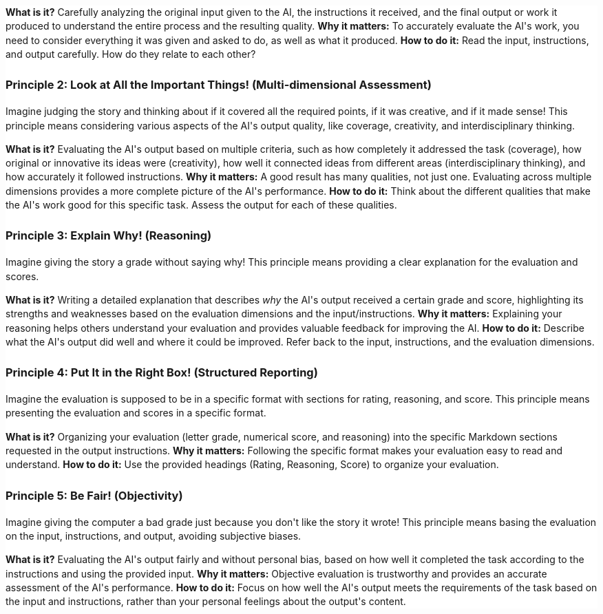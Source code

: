 **What is it?** Carefully analyzing the original input given to the AI, the instructions it received, and the final output or work it produced to understand the entire process and the resulting quality.
**Why it matters:** To accurately evaluate the AI's work, you need to consider everything it was given and asked to do, as well as what it produced.
**How to do it:** Read the input, instructions, and output carefully. How do they relate to each other?

### Principle 2: Look at All the Important Things! (Multi-dimensional Assessment)
Imagine judging the story and thinking about if it covered all the required points, if it was creative, and if it made sense! This principle means considering various aspects of the AI's output quality, like coverage, creativity, and interdisciplinary thinking.

**What is it?** Evaluating the AI's output based on multiple criteria, such as how completely it addressed the task (coverage), how original or innovative its ideas were (creativity), how well it connected ideas from different areas (interdisciplinary thinking), and how accurately it followed instructions.
**Why it matters:** A good result has many qualities, not just one. Evaluating across multiple dimensions provides a more complete picture of the AI's performance.
**How to do it:** Think about the different qualities that make the AI's work good for this specific task. Assess the output for each of these qualities.

### Principle 3: Explain Why! (Reasoning)
Imagine giving the story a grade without saying why! This principle means providing a clear explanation for the evaluation and scores.

**What is it?** Writing a detailed explanation that describes *why* the AI's output received a certain grade and score, highlighting its strengths and weaknesses based on the evaluation dimensions and the input/instructions.
**Why it matters:** Explaining your reasoning helps others understand your evaluation and provides valuable feedback for improving the AI.
**How to do it:** Describe what the AI's output did well and where it could be improved. Refer back to the input, instructions, and the evaluation dimensions.

### Principle 4: Put It in the Right Box! (Structured Reporting)
Imagine the evaluation is supposed to be in a specific format with sections for rating, reasoning, and score. This principle means presenting the evaluation and scores in a specific format.

**What is it?** Organizing your evaluation (letter grade, numerical score, and reasoning) into the specific Markdown sections requested in the output instructions.
**Why it matters:** Following the specific format makes your evaluation easy to read and understand.
**How to do it:** Use the provided headings (Rating, Reasoning, Score) to organize your evaluation.

### Principle 5: Be Fair! (Objectivity)
Imagine giving the computer a bad grade just because you don't like the story it wrote! This principle means basing the evaluation on the input, instructions, and output, avoiding subjective biases.

**What is it?** Evaluating the AI's output fairly and without personal bias, based on how well it completed the task according to the instructions and using the provided input.
**Why it matters:** Objective evaluation is trustworthy and provides an accurate assessment of the AI's performance.
**How to do it:** Focus on how well the AI's output meets the requirements of the task based on the input and instructions, rather than your personal feelings about the output's content.
